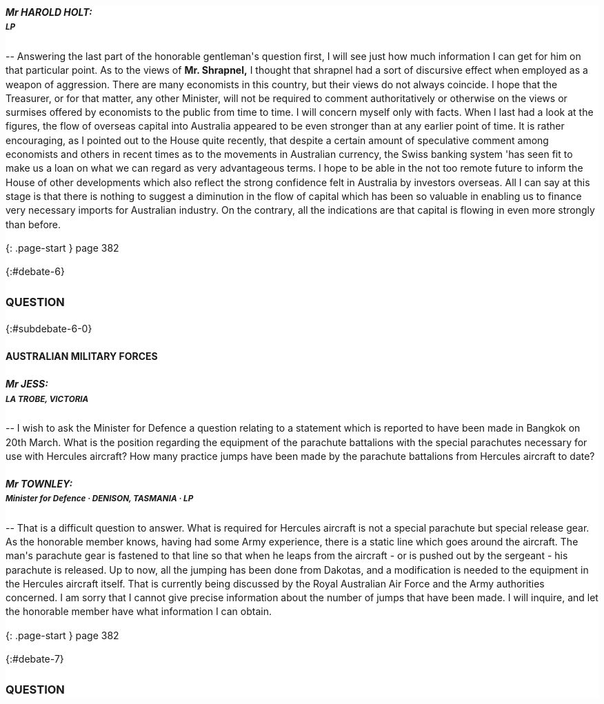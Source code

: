##### Mr HAROLD HOLT:<br><small class="text-muted">LP</small>

-- Answering the last part of the honorable gentleman's question first, I will see just how much information I can get for him on that particular point. As to the views of  **Mr. Shrapnel,**  I thought that shrapnel had a sort of discursive effect when employed as a weapon of aggression. There are many economists in this country, but their views do not always coincide. I hope that the Treasurer, or for that matter, any other Minister, will not be required to comment authoritatively or otherwise on the views or surmises offered by economists to the public from time to time. I will concern myself only with facts. When I last had a look at the figures, the flow of overseas capital into Australia appeared to be even stronger than at any earlier point of time. It is rather encouraging, as I pointed out to the House quite recently, that despite a certain amount of speculative comment among economists and others in recent times as to the movements in Australian currency, the Swiss banking system 'has seen fit to make us a loan on what we can regard as very advantageous terms. I hope to be able in the not too remote future to inform the House of other developments which also reflect the strong confidence felt in Australia by investors overseas. All I can say at this stage is that there is nothing to suggest a diminution in the flow of capital which has been so valuable in enabling us to finance very necessary imports for Australian industry. On the contrary, all the indications are that capital is flowing in even more strongly than before. 

{: .page-start }
page 382

{:#debate-6}
### QUESTION

{:#subdebate-6-0}
#### AUSTRALIAN MILITARY FORCES

##### Mr JESS:<br><small class="text-muted">LA TROBE, VICTORIA</small>

-- I wish to ask the Minister for Defence a question relating to a statement which is reported to have been made in Bangkok on 20th March. What is the position regarding the equipment of the parachute battalions with the special parachutes necessary for use with Hercules aircraft? How many practice jumps have been made by the parachute battalions from Hercules aircraft to date? 

##### Mr TOWNLEY:<br><small class="text-muted">Minister for Defence &middot; DENISON, TASMANIA &middot; LP</small>

-- That is a difficult question to answer. What is required for Hercules aircraft is not a special parachute but special release gear. As the honorable member knows, having had some Army experience, there is a static line which goes around the aircraft. The man's parachute gear is fastened to that line so that when he leaps from the aircraft - or is pushed out by the sergeant - his parachute is released. Up to now, all the jumping has been done from Dakotas, and a modification is needed to the equipment in the Hercules aircraft itself. That is currently being discussed by the Royal Australian Air Force and the Army authorities concerned. I am sorry that I cannot give precise information about the number of jumps that have been made. I will inquire, and let the honorable member have what information I can obtain. 

{: .page-start }
page 382

{:#debate-7}
### QUESTION
